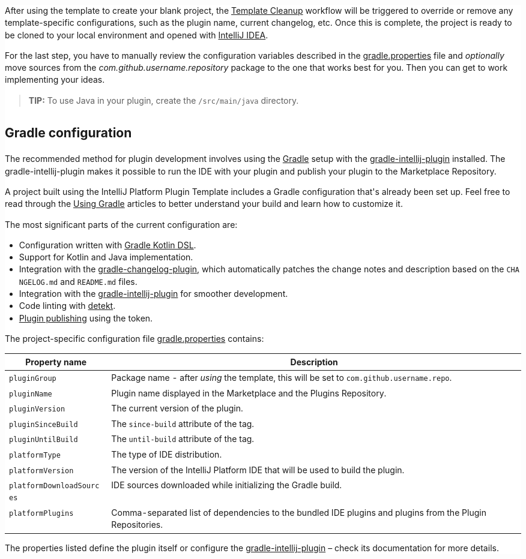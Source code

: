 After using the template to create your blank project, the [Template Cleanup][file:template_cleanup.yml] workflow will be triggered to override or remove any template-specific configurations, such as the plugin name, current changelog, etc. Once this is complete, the project is ready to be cloned to your local environment and opened with [IntelliJ IDEA][jb:download-ij].

For the last step, you have to manually review the configuration variables described in the [gradle.properties][file:gradle.properties] file and *optionally* move sources from the *com.github.username.repository* package to the one that works best for you. Then you can get to work implementing your ideas.

> **TIP:** To use Java in your plugin, create the `/src/main/java` directory.

## Gradle configuration

The recommended method for plugin development involves using the [Gradle][gradle] setup with the [gradle-intellij-plugin][gh:gradle-intellij-plugin] installed. The gradle-intellij-plugin makes it possible to run the IDE with your plugin and publish your plugin to the Marketplace Repository.

A project built using the IntelliJ Platform Plugin Template includes a Gradle configuration that's already been set up. Feel free to read through the [Using Gradle][docs:using-gradle] articles to better understand your build and learn how to customize it.

The most significant parts of the current configuration are:
- Configuration written with [Gradle Kotlin DSL][gradle-kotlin-dsl].
- Support for Kotlin and Java implementation.
- Integration with the [gradle-changelog-plugin][gh:gradle-changelog-plugin], which automatically patches the change notes and description based on the `CHANGELOG.md` and `README.md` files.
- Integration with the [gradle-intellij-plugin][gh:gradle-intellij-plugin] for smoother development.
- Code linting with [detekt][detekt].
- [Plugin publishing][docs:publishing] using the token.

The project-specific configuration file [gradle.properties][file:gradle.properties] contains:

| Property name             | Description                                                                                               |
| ------------------------- | --------------------------------------------------------------------------------------------------------- |
| `pluginGroup`             | Package name - after *using* the template, this will be set to `com.github.username.repo`.                |
| `pluginName`              | Plugin name displayed in the Marketplace and the Plugins Repository.                                      |
| `pluginVersion`           | The current version of the plugin.                                                                        |
| `pluginSinceBuild`        | The `since-build` attribute of the <idea-version> tag.                                                    |
| `pluginUntilBuild`        | The `until-build` attribute of the <idea-version> tag.                                                    |
| `platformType`            | The type of IDE distribution.                                                                             |
| `platformVersion`         | The version of the IntelliJ Platform IDE that will be used to build the plugin.                           |
| `platformDownloadSources` | IDE sources downloaded while initializing the Gradle build.                                               |
| `platformPlugins`         | Comma-separated list of dependencies to the bundled IDE plugins and plugins from the Plugin Repositories. |

The properties listed define the plugin itself or configure the [gradle-intellij-plugin][gh:gradle-intellij-plugin] – check its documentation for more details.


[gh:template]: https://help.github.com/en/enterprise/2.20/user/github/creating-cloning-and-archiving-repositories/creating-a-repository-from-a-template
[docs]: https://www.jetbrains.org/intellij/sdk/docs
[docs:intro]: https://www.jetbrains.org/intellij/sdk/docs/intro/intellij_platform.html
[docs:kotlin-ui-dsl]: https://www.jetbrains.org/intellij/sdk/docs/user_interface_components/kotlin_ui_dsl.html
[docs:plugin.xml]: https://www.jetbrains.org/intellij/sdk/docs/basics/plugin_structure/plugin_configuration_file.html
[docs:publishing]: https://www.jetbrains.org/intellij/sdk/docs/basics/getting_started/publishing_plugin.html
[docs:release-channel]: https://www.jetbrains.org/intellij/sdk/docs/tutorials/build_system/deployment.html#specifying-a-release-channel
[docs:using-gradle]: https://www.jetbrains.org/intellij/sdk/docs/tutorials/build_system.html
[file:use-this-template.png]: .github/readme/use-this-template.png
[file:draft-release.png]: .github/readme/draft-release.png
[file:gradle.properties]: ./gradle.properties
[file:plugin.xml]: ./src/main/resources/META-INF/plugin.xml
[file:run-debug-configurations.png]: .github/readme/run-debug-configurations.png
[file:settings-secrets.png]: .github/readme/settings-secrets.png
[file:template_cleanup.yml]: ./.github/workflows/template-cleanup.yml
[gh:actions]: https://help.github.com/en/actions
[gh:code-samples]: https://github.com/JetBrains/intellij-sdk-code-samples
[gh:gradle-changelog-plugin]: https://github.com/JetBrains/gradle-changelog-plugin
[gh:gradle-intellij-plugin]: https://github.com/JetBrains/gradle-intellij-plugin
[gh:gradle-intellij-plugin-running-dsl]: https://github.com/JetBrains/gradle-intellij-plugin#running-dsl
[gh:gradle-intellij-plugin-verifier-dsl]: https://github.com/JetBrains/gradle-intellij-plugin#plugin-verifier-dsl
[gh:releases]: https://github.com/JetBrains/intellij-platform-plugin-template/releases
[gh:build]: https://github.com/JetBrains/intellij-platform-plugin-template/actions?query=workflow%3ABuild
[jb:confluence-on-gh]: https://confluence.jetbrains.com/display/ALL/JetBrains+on+GitHub
[jb:download-ij]: https://www.jetbrains.com/idea/download
[jb:forum]: https://intellij-support.jetbrains.com/hc/en-us/community/topics/200366979-IntelliJ-IDEA-Open-API-and-Plugin-Development
[jb:ipe]: https://plugins.jetbrains.com/intellij-platform-explorer
[jb:my-tokens]: https://plugins.jetbrains.com/author/me/tokens
[jb:paid-plugins]: https://plugins.jetbrains.com/docs/marketplace/paid-plugins-marketplace.html
[jb:quality-guidelines]: https://plugins.jetbrains.com/docs/marketplace/quality-guidelines.html
[jb:slack]: https://plugins.jetbrains.com/slack
[jb:twitter]: https://twitter.com/JBPlatform
[jb:ui-guidelines]: https://jetbrains.github.io/ui
[keep-a-changelog]: https://keepachangelog.com
[detekt]: https://detekt.github.io/detekt
[gradle]: https://gradle.org
[gradle-kotlin-dsl]: https://docs.gradle.org/current/userguide/kotlin_dsl.html
[gradle-lifecycle-tasks]: https://docs.gradle.org/current/userguide/java_plugin.html#lifecycle_tasks
[kotlin-docs-dependency-on-stdlib]: https://kotlinlang.org/docs/reference/using-gradle.html#dependency-on-the-standard-library